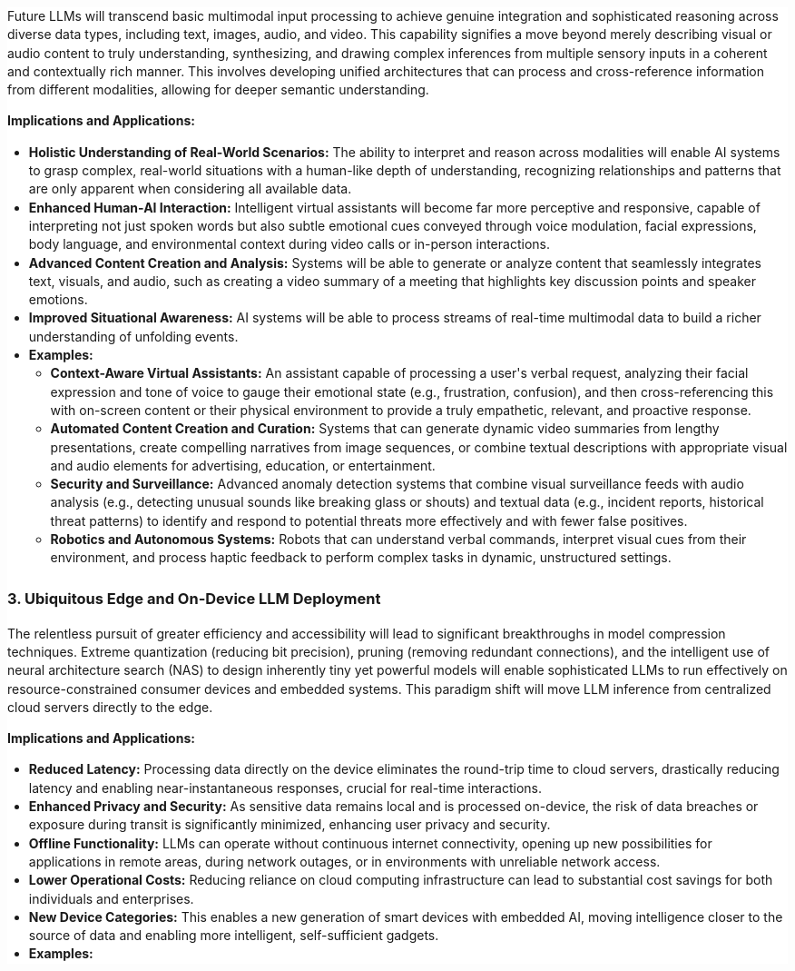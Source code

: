 Future LLMs will transcend basic multimodal input processing to achieve genuine integration and sophisticated reasoning across diverse data types, including text, images, audio, and video. This capability signifies a move beyond merely describing visual or audio content to truly understanding, synthesizing, and drawing complex inferences from multiple sensory inputs in a coherent and contextually rich manner. This involves developing unified architectures that can process and cross-reference information from different modalities, allowing for deeper semantic understanding.

**Implications and Applications:**

*   **Holistic Understanding of Real-World Scenarios:** The ability to interpret and reason across modalities will enable AI systems to grasp complex, real-world situations with a human-like depth of understanding, recognizing relationships and patterns that are only apparent when considering all available data.
*   **Enhanced Human-AI Interaction:** Intelligent virtual assistants will become far more perceptive and responsive, capable of interpreting not just spoken words but also subtle emotional cues conveyed through voice modulation, facial expressions, body language, and environmental context during video calls or in-person interactions.
*   **Advanced Content Creation and Analysis:** Systems will be able to generate or analyze content that seamlessly integrates text, visuals, and audio, such as creating a video summary of a meeting that highlights key discussion points and speaker emotions.
*   **Improved Situational Awareness:** AI systems will be able to process streams of real-time multimodal data to build a richer understanding of unfolding events.
*   **Examples:**
    *   **Context-Aware Virtual Assistants:** An assistant capable of processing a user's verbal request, analyzing their facial expression and tone of voice to gauge their emotional state (e.g., frustration, confusion), and then cross-referencing this with on-screen content or their physical environment to provide a truly empathetic, relevant, and proactive response.
    *   **Automated Content Creation and Curation:** Systems that can generate dynamic video summaries from lengthy presentations, create compelling narratives from image sequences, or combine textual descriptions with appropriate visual and audio elements for advertising, education, or entertainment.
    *   **Security and Surveillance:** Advanced anomaly detection systems that combine visual surveillance feeds with audio analysis (e.g., detecting unusual sounds like breaking glass or shouts) and textual data (e.g., incident reports, historical threat patterns) to identify and respond to potential threats more effectively and with fewer false positives.
    *   **Robotics and Autonomous Systems:** Robots that can understand verbal commands, interpret visual cues from their environment, and process haptic feedback to perform complex tasks in dynamic, unstructured settings.

### 3. Ubiquitous Edge and On-Device LLM Deployment

The relentless pursuit of greater efficiency and accessibility will lead to significant breakthroughs in model compression techniques. Extreme quantization (reducing bit precision), pruning (removing redundant connections), and the intelligent use of neural architecture search (NAS) to design inherently tiny yet powerful models will enable sophisticated LLMs to run effectively on resource-constrained consumer devices and embedded systems. This paradigm shift will move LLM inference from centralized cloud servers directly to the edge.

**Implications and Applications:**

*   **Reduced Latency:** Processing data directly on the device eliminates the round-trip time to cloud servers, drastically reducing latency and enabling near-instantaneous responses, crucial for real-time interactions.
*   **Enhanced Privacy and Security:** As sensitive data remains local and is processed on-device, the risk of data breaches or exposure during transit is significantly minimized, enhancing user privacy and security.
*   **Offline Functionality:** LLMs can operate without continuous internet connectivity, opening up new possibilities for applications in remote areas, during network outages, or in environments with unreliable network access.
*   **Lower Operational Costs:** Reducing reliance on cloud computing infrastructure can lead to substantial cost savings for both individuals and enterprises.
*   **New Device Categories:** This enables a new generation of smart devices with embedded AI, moving intelligence closer to the source of data and enabling more intelligent, self-sufficient gadgets.
*   **Examples:**